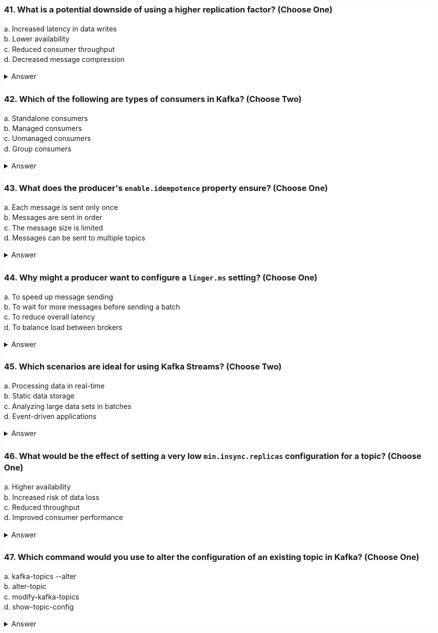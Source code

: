 ### 41. What is a potential downside of using a higher replication factor? (Choose One)
   a. Increased latency in data writes  
   b. Lower availability  
   c. Reduced consumer throughput  
   d. Decreased message compression  
   <details><summary>Answer</summary></details>

### 42. Which of the following are types of consumers in Kafka? (Choose Two)
   a. Standalone consumers  
   b. Managed consumers  
   c. Unmanaged consumers  
   d. Group consumers  
   <details><summary>Answer</summary></details>

### 43. What does the producer's `enable.idempotence` property ensure? (Choose One)
   a. Each message is sent only once  
   b. Messages are sent in order  
   c. The message size is limited  
   d. Messages can be sent to multiple topics  
   <details><summary>Answer</summary></details>

### 44. Why might a producer want to configure a `linger.ms` setting? (Choose One)
   a. To speed up message sending  
   b. To wait for more messages before sending a batch  
   c. To reduce overall latency  
   d. To balance load between brokers  
   <details><summary>Answer</summary></details>

### 45. Which scenarios are ideal for using Kafka Streams? (Choose Two)
   a. Processing data in real-time  
   b. Static data storage  
   c. Analyzing large data sets in batches  
   d. Event-driven applications  
   <details><summary>Answer</summary></details>

### 46. What would be the effect of setting a very low `min.insync.replicas` configuration for a topic? (Choose One)
   a. Higher availability  
   b. Increased risk of data loss  
   c. Reduced throughput  
   d. Improved consumer performance  
   <details><summary>Answer</summary></details>

### 47. Which command would you use to alter the configuration of an existing topic in Kafka? (Choose One)
   a. kafka-topics --alter  
   b. alter-topic  
   c. modify-kafka-topics  
   d. show-topic-config  
   <details><summary>Answer</summary></details>
